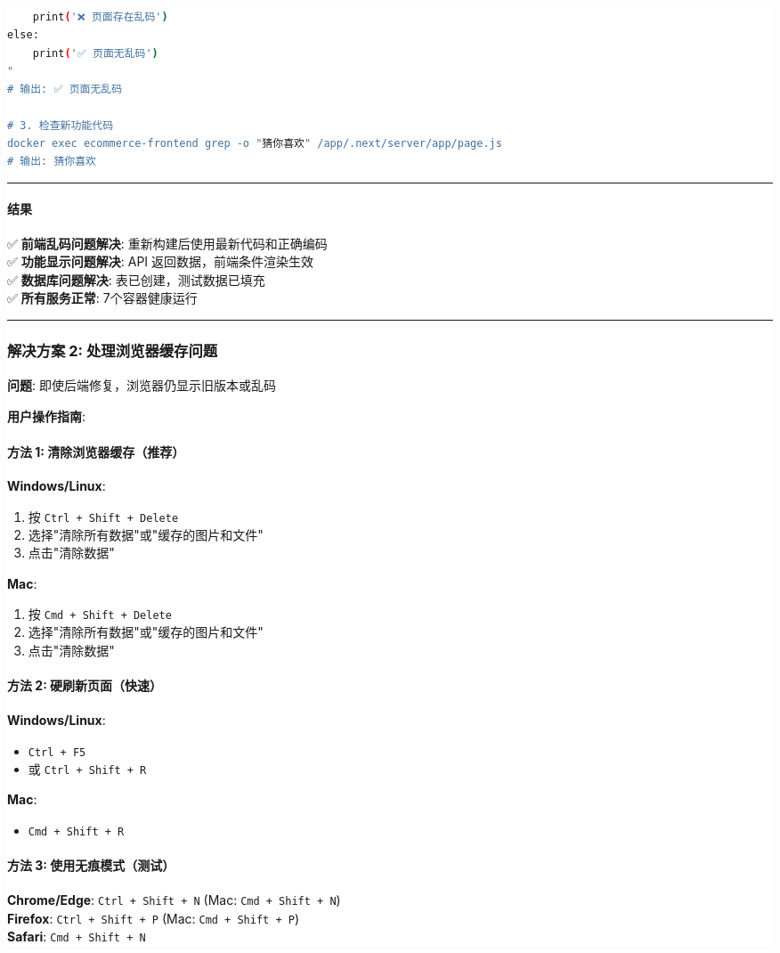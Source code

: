 ```bash
    print('❌ 页面存在乱码')
else:
    print('✅ 页面无乱码')
"
# 输出: ✅ 页面无乱码

# 3. 检查新功能代码
docker exec ecommerce-frontend grep -o "猜你喜欢" /app/.next/server/app/page.js
# 输出: 猜你喜欢
```

---

#### 结果

✅ **前端乱码问题解决**: 重新构建后使用最新代码和正确编码  
✅ **功能显示问题解决**: API 返回数据，前端条件渲染生效  
✅ **数据库问题解决**: 表已创建，测试数据已填充  
✅ **所有服务正常**: 7个容器健康运行

---

### 解决方案 2: 处理浏览器缓存问题

**问题**: 即使后端修复，浏览器仍显示旧版本或乱码

**用户操作指南**:

#### 方法 1: 清除浏览器缓存（推荐）

**Windows/Linux**:
1. 按 `Ctrl + Shift + Delete`
2. 选择"清除所有数据"或"缓存的图片和文件"
3. 点击"清除数据"

**Mac**:
1. 按 `Cmd + Shift + Delete`
2. 选择"清除所有数据"或"缓存的图片和文件"
3. 点击"清除数据"

#### 方法 2: 硬刷新页面（快速）

**Windows/Linux**: 
- `Ctrl + F5`
- 或 `Ctrl + Shift + R`

**Mac**: 
- `Cmd + Shift + R`

#### 方法 3: 使用无痕模式（测试）

**Chrome/Edge**: `Ctrl + Shift + N` (Mac: `Cmd + Shift + N`)  
**Firefox**: `Ctrl + Shift + P` (Mac: `Cmd + Shift + P`)  
**Safari**: `Cmd + Shift + N`
